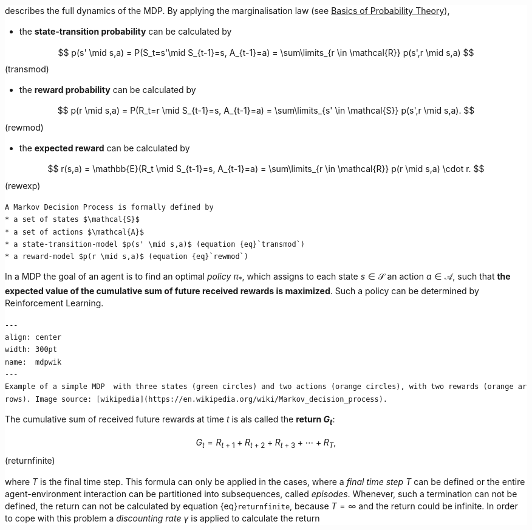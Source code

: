 describes the full dynamics of the MDP. By applying the marginalisation law (see [Basics of Probability Theory](https://hannibunny.github.io/probability/ProbabilityMultivariate.html)), 

* the **state-transition probability** can be calculated by

$$
p(s' \mid s,a) = P(S_t=s'\mid S_{t-1}=s, A_{t-1}=a) = \sum\limits_{r \in \mathcal{R}} p(s',r \mid s,a)
$$ (transmod)

* the **reward probability** can be calculated by

$$
p(r \mid s,a) = P(R_t=r \mid S_{t-1}=s, A_{t-1}=a) =  \sum\limits_{s' \in \mathcal{S}} p(s',r \mid s,a).
$$ (rewmod)

* the **expected reward** can be calculated by

$$
r(s,a) = \mathbb{E}(R_t \mid S_{t-1}=s, A_{t-1}=a) = \sum\limits_{r \in \mathcal{R}} p(r \mid s,a) \cdot r.
$$ (rewexp)

```{admonition} Markov Decision Process (MDP)
A Markov Decision Process is formally defined by
* a set of states $\mathcal{S}$
* a set of actions $\mathcal{A}$
* a state-transition-model $p(s' \mid s,a)$ (equation {eq}`transmod`)
* a reward-model $p(r \mid s,a)$ (equation {eq}`rewmod`)
``` 

In a MDP the goal of an agent is to find an optimal *policy* $\pi_*$, which assigns to each state $s \in \mathcal{S}$ an action $a \in \mathcal{A}$, such that **the expected value of the cumulative sum of future received rewards is maximized**. Such a policy can be determined by Reinforcement Learning.


```{figure} https://maucher.home.hdm-stuttgart.de/Pics/MarkovDecisionProcess.png
---
align: center
width: 300pt
name:  mdpwik
---
Example of a simple MDP  with three states (green circles) and two actions (orange circles), with two rewards (orange arrows). Image source: [wikipedia](https://en.wikipedia.org/wiki/Markov_decision_process). 
```

The cumulative sum of received future rewards at time $t$ is als called the **return $G_t$**:

$$
G_t= R_{t+1}+R_{t+2}+R_{t+3}+\cdots + R_{T},
$$ (returnfinite)

where $T$ is the final time step. This formula can only be applied in the cases, where a *final time step $T$* can be defined or the entire agent-environment interaction can be partitioned into subsequences, called *episodes*. Whenever, such a termination can not be defined, the return can not be calculated by equation {eq}`returnfinite`, because $T=\infty$ and the return could be infinite. In order to cope with this problem a *discounting rate $\gamma$* is applied to calculate the return  
